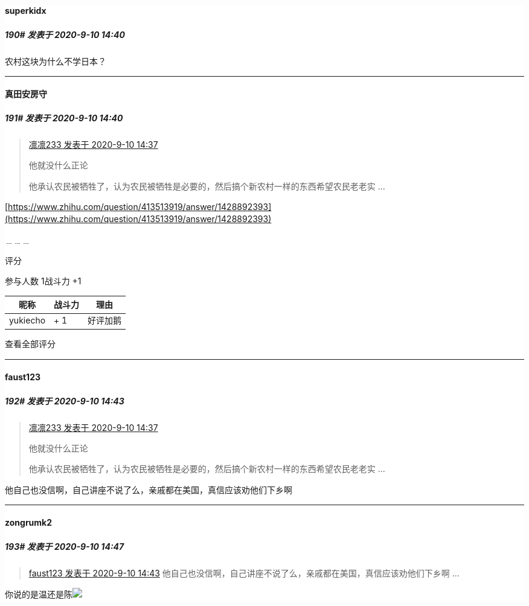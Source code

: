 ####  superkidx  
##### 190#       发表于 2020-9-10 14:40


农村这块为什么不学日本？


-----

####  真田安房守  
##### 191#       发表于 2020-9-10 14:40


<blockquote><a href="httphttps://bbs.saraba1st.com/2b/forum.php?mod=redirect&amp;goto=findpost&amp;pid=48696807&amp;ptid=1959153" target="_blank">凛凛233 发表于 2020-9-10 14:37</a>

他就没什么正论

他承认农民被牺牲了，认为农民被牺牲是必要的，然后搞个新农村一样的东西希望农民老老实 ...</blockquote>
[https://www.zhihu.com/question/413513919/answer/1428892393](https://www.zhihu.com/question/413513919/answer/1428892393)


﹍﹍﹍

评分


 参与人数 1战斗力 +1

|昵称|战斗力|理由|
|----|---|---|
| yukiecho| + 1|好评加鹅|


查看全部评分


-----

####  faust123  
##### 192#       发表于 2020-9-10 14:43


<blockquote><a href="httphttps://bbs.saraba1st.com/2b/forum.php?mod=redirect&amp;goto=findpost&amp;pid=48696807&amp;ptid=1959153" target="_blank">凛凛233 发表于 2020-9-10 14:37</a>

他就没什么正论

他承认农民被牺牲了，认为农民被牺牲是必要的，然后搞个新农村一样的东西希望农民老老实 ...</blockquote>
他自己也没信啊，自己讲座不说了么，亲戚都在美国，真信应该劝他们下乡啊


-----

####  zongrumk2  
##### 193#       发表于 2020-9-10 14:47


<blockquote><a href="httphttps://bbs.saraba1st.com/2b/forum.php?mod=redirect&amp;goto=findpost&amp;pid=48696874&amp;ptid=1959153" target="_blank">faust123 发表于 2020-9-10 14:43</a>
 他自己也没信啊，自己讲座不说了么，亲戚都在美国，真信应该劝他们下乡啊 ...</blockquote>
你说的是温还是陈<img src="https://static.saraba1st.com/image/smiley/face2017/067.png" referrerpolicy="no-referrer">
